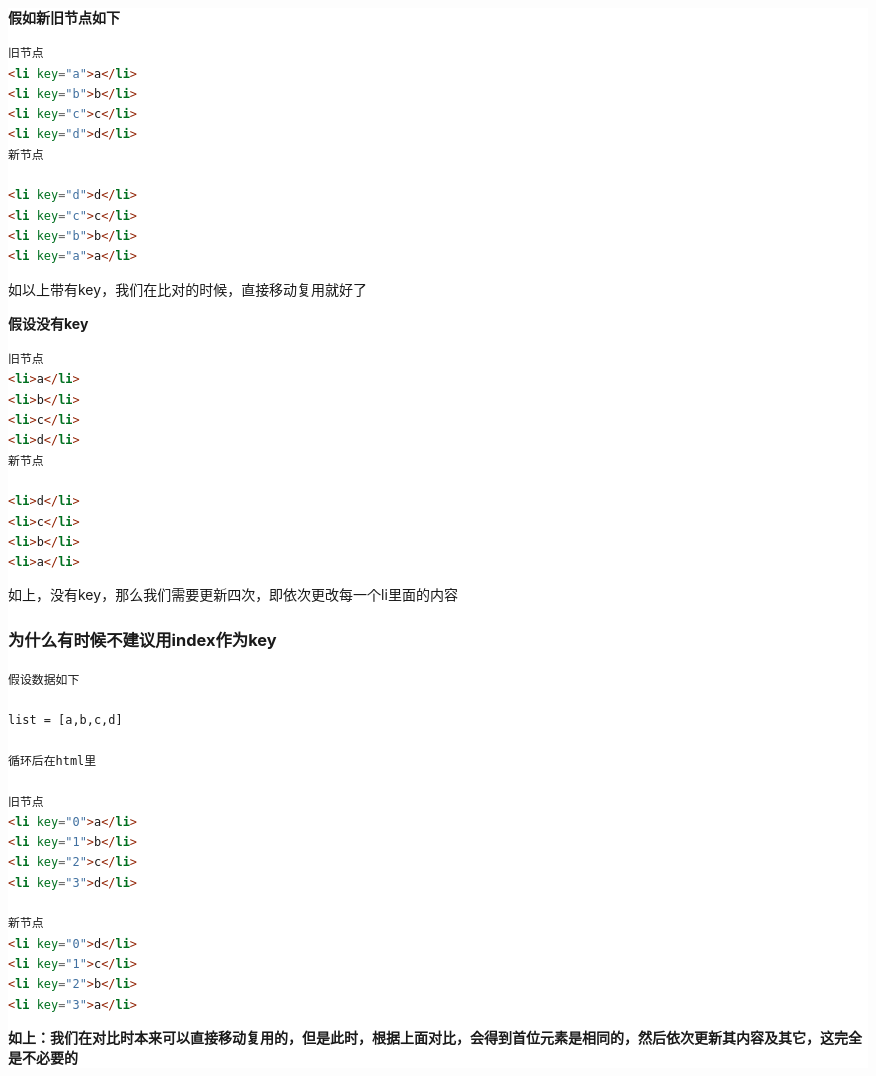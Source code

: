 **假如新旧节点如下**

```html
旧节点
<li key="a">a</li>
<li key="b">b</li>
<li key="c">c</li>
<li key="d">d</li>
新节点

<li key="d">d</li>
<li key="c">c</li>
<li key="b">b</li>
<li key="a">a</li>

```

如以上带有key，我们在比对的时候，直接移动复用就好了

**假设没有key**

```html
旧节点
<li>a</li>
<li>b</li>
<li>c</li>
<li>d</li>
新节点

<li>d</li>
<li>c</li>
<li>b</li>
<li>a</li>

```

如上，没有key，那么我们需要更新四次，即依次更改每一个li里面的内容


### 为什么有时候不建议用index作为key

```html
假设数据如下

list = [a,b,c,d]

循环后在html里

旧节点
<li key="0">a</li>
<li key="1">b</li>
<li key="2">c</li>
<li key="3">d</li>

新节点
<li key="0">d</li>
<li key="1">c</li>
<li key="2">b</li>
<li key="3">a</li>

```

**如上：我们在对比时本来可以直接移动复用的，但是此时，根据上面对比，会得到首位元素是相同的，然后依次更新其内容及其它，这完全是不必要的**